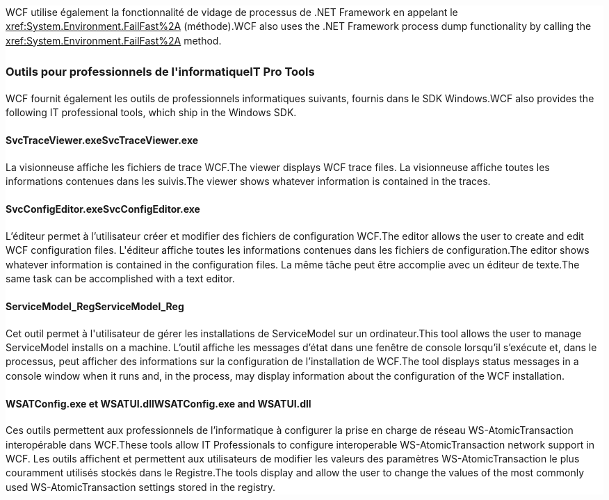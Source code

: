  <span data-ttu-id="67508-342">WCF utilise également la fonctionnalité de vidage de processus de .NET Framework en appelant le <xref:System.Environment.FailFast%2A> (méthode).</span><span class="sxs-lookup"><span data-stu-id="67508-342">WCF also uses the .NET Framework process dump functionality by calling the <xref:System.Environment.FailFast%2A> method.</span></span>  
  
### <a name="it-pro-tools"></a><span data-ttu-id="67508-343">Outils pour professionnels de l'informatique</span><span class="sxs-lookup"><span data-stu-id="67508-343">IT Pro Tools</span></span>  
 <span data-ttu-id="67508-344">WCF fournit également les outils de professionnels informatiques suivants, fournis dans le SDK Windows.</span><span class="sxs-lookup"><span data-stu-id="67508-344">WCF also provides the following IT professional tools, which ship in the Windows SDK.</span></span>  
  
#### <a name="svctraceviewerexe"></a><span data-ttu-id="67508-345">SvcTraceViewer.exe</span><span class="sxs-lookup"><span data-stu-id="67508-345">SvcTraceViewer.exe</span></span>  
 <span data-ttu-id="67508-346">La visionneuse affiche les fichiers de trace WCF.</span><span class="sxs-lookup"><span data-stu-id="67508-346">The viewer displays WCF trace files.</span></span> <span data-ttu-id="67508-347">La visionneuse affiche toutes les informations contenues dans les suivis.</span><span class="sxs-lookup"><span data-stu-id="67508-347">The viewer shows whatever information is contained in the traces.</span></span>  
  
#### <a name="svcconfigeditorexe"></a><span data-ttu-id="67508-348">SvcConfigEditor.exe</span><span class="sxs-lookup"><span data-stu-id="67508-348">SvcConfigEditor.exe</span></span>  
 <span data-ttu-id="67508-349">L’éditeur permet à l’utilisateur créer et modifier des fichiers de configuration WCF.</span><span class="sxs-lookup"><span data-stu-id="67508-349">The editor allows the user to create and edit WCF configuration files.</span></span> <span data-ttu-id="67508-350">L'éditeur affiche toutes les informations contenues dans les fichiers de configuration.</span><span class="sxs-lookup"><span data-stu-id="67508-350">The editor shows whatever information is contained in the configuration files.</span></span> <span data-ttu-id="67508-351">La même tâche peut être accomplie avec un éditeur de texte.</span><span class="sxs-lookup"><span data-stu-id="67508-351">The same task can be accomplished with a text editor.</span></span>  
  
#### <a name="servicemodelreg"></a><span data-ttu-id="67508-352">ServiceModel_Reg</span><span class="sxs-lookup"><span data-stu-id="67508-352">ServiceModel_Reg</span></span>  
 <span data-ttu-id="67508-353">Cet outil permet à l'utilisateur de gérer les installations de ServiceModel sur un ordinateur.</span><span class="sxs-lookup"><span data-stu-id="67508-353">This tool allows the user to manage ServiceModel installs on a machine.</span></span> <span data-ttu-id="67508-354">L’outil affiche les messages d’état dans une fenêtre de console lorsqu’il s’exécute et, dans le processus, peut afficher des informations sur la configuration de l’installation de WCF.</span><span class="sxs-lookup"><span data-stu-id="67508-354">The tool displays status messages in a console window when it runs and, in the process, may display information about the configuration of the WCF installation.</span></span>  
  
#### <a name="wsatconfigexe-and-wsatuidll"></a><span data-ttu-id="67508-355">WSATConfig.exe et WSATUI.dll</span><span class="sxs-lookup"><span data-stu-id="67508-355">WSATConfig.exe and WSATUI.dll</span></span>  
 <span data-ttu-id="67508-356">Ces outils permettent aux professionnels de l’informatique à configurer la prise en charge de réseau WS-AtomicTransaction interopérable dans WCF.</span><span class="sxs-lookup"><span data-stu-id="67508-356">These tools allow IT Professionals to configure interoperable WS-AtomicTransaction network support in WCF.</span></span> <span data-ttu-id="67508-357">Les outils affichent et permettent aux utilisateurs de modifier les valeurs des paramètres WS-AtomicTransaction le plus couramment utilisés stockés dans le Registre.</span><span class="sxs-lookup"><span data-stu-id="67508-357">The tools display and allow the user to change the values of the most commonly used WS-AtomicTransaction settings stored in the registry.</span></span>  
  